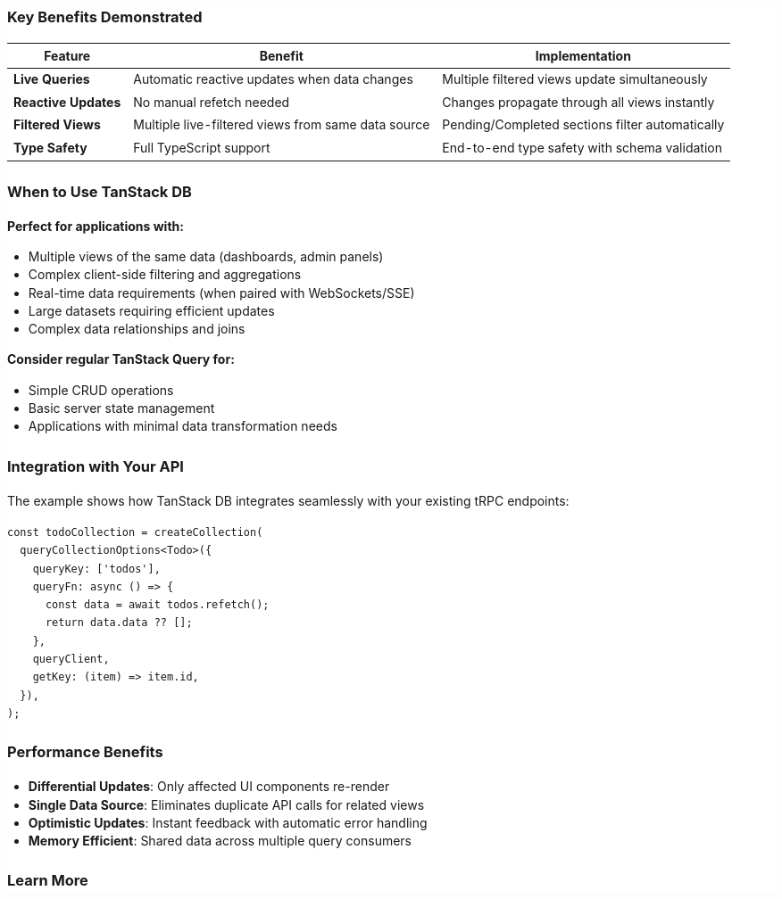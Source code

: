 ### Key Benefits Demonstrated

| Feature              | Benefit                                            | Implementation                                  |
| -------------------- | -------------------------------------------------- | ----------------------------------------------- |
| **Live Queries**     | Automatic reactive updates when data changes       | Multiple filtered views update simultaneously   |
| **Reactive Updates** | No manual refetch needed                           | Changes propagate through all views instantly   |
| **Filtered Views**   | Multiple live-filtered views from same data source | Pending/Completed sections filter automatically |
| **Type Safety**      | Full TypeScript support                            | End-to-end type safety with schema validation   |

### When to Use TanStack DB

**Perfect for applications with:**

- Multiple views of the same data (dashboards, admin panels)
- Complex client-side filtering and aggregations
- Real-time data requirements (when paired with WebSockets/SSE)
- Large datasets requiring efficient updates
- Complex data relationships and joins

**Consider regular TanStack Query for:**

- Simple CRUD operations
- Basic server state management
- Applications with minimal data transformation needs

### Integration with Your API

The example shows how TanStack DB integrates seamlessly with your existing tRPC endpoints:

```tsx
const todoCollection = createCollection(
  queryCollectionOptions<Todo>({
    queryKey: ['todos'],
    queryFn: async () => {
      const data = await todos.refetch();
      return data.data ?? [];
    },
    queryClient,
    getKey: (item) => item.id,
  }),
);
```

### Performance Benefits

- **Differential Updates**: Only affected UI components re-render
- **Single Data Source**: Eliminates duplicate API calls for related views
- **Optimistic Updates**: Instant feedback with automatic error handling
- **Memory Efficient**: Shared data across multiple query consumers

### Learn More
